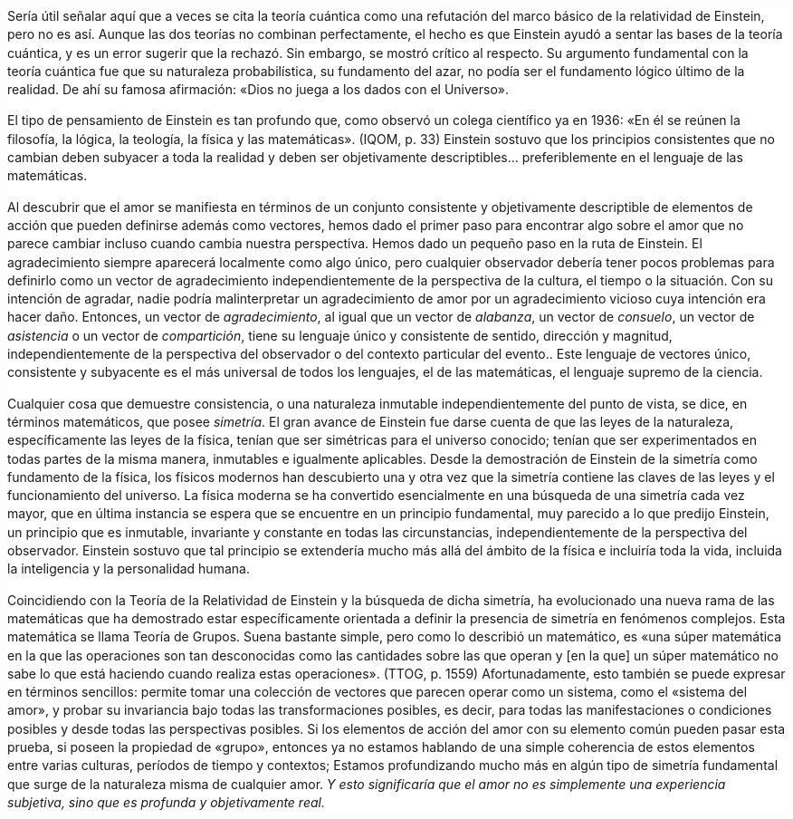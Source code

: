 Sería útil señalar aquí que a veces se cita la teoría cuántica como una refutación del marco básico de la relatividad de Einstein, pero no es así. Aunque las dos teorías no combinan perfectamente, el hecho es que Einstein ayudó a sentar las bases de la teoría cuántica, y es un error sugerir que la rechazó. Sin embargo, se mostró crítico al respecto. Su argumento fundamental con la teoría cuántica fue que su naturaleza probabilística, su fundamento del azar, no podía ser el fundamento lógico último de la realidad. De ahí su famosa afirmación: «Dios no juega a los dados con el Universo».

El tipo de pensamiento de Einstein es tan profundo que, como observó un colega científico ya en 1936: «En él se reúnen la filosofía, la lógica, la teología, la física y las matemáticas». (IQOM, p. 33) Einstein sostuvo que los principios consistentes que no cambian deben subyacer a toda la realidad y deben ser objetivamente descriptibles... preferiblemente en el lenguaje de las matemáticas.

Al descubrir que el amor se manifiesta en términos de un conjunto consistente y objetivamente descriptible de elementos de acción que pueden definirse además como vectores, hemos dado el primer paso para encontrar algo sobre el amor que no parece cambiar incluso cuando cambia nuestra perspectiva. Hemos dado un pequeño paso en la ruta de Einstein. El agradecimiento siempre aparecerá localmente como algo único, pero cualquier observador debería tener pocos problemas para definirlo como un vector de agradecimiento independientemente de la perspectiva de la cultura, el tiempo o la situación. Con su intención de agradar, nadie podría malinterpretar un agradecimiento de amor por un agradecimiento vicioso cuya intención era hacer daño. Entonces, un vector de _agradecimiento_, al igual que un vector de _alabanza_, un vector de _consuelo_, un vector de _asistencia_ o un vector de _compartición_, tiene su lenguaje único y consistente de sentido, dirección y magnitud, independientemente de la perspectiva del observador o del contexto particular del evento.. Este lenguaje de vectores único, consistente y subyacente es el más universal de todos los lenguajes, el de las matemáticas, el lenguaje supremo de la ciencia.

Cualquier cosa que demuestre consistencia, o una naturaleza inmutable independientemente del punto de vista, se dice, en términos matemáticos, que posee _simetría_. El gran avance de Einstein fue darse cuenta de que las leyes de la naturaleza, específicamente las leyes de la física, tenían que ser simétricas para el universo conocido; tenían que ser experimentados en todas partes de la misma manera, inmutables e igualmente aplicables. Desde la demostración de Einstein de la simetría como fundamento de la física, los físicos modernos han descubierto una y otra vez que la simetría contiene las claves de las leyes y el funcionamiento del universo. La física moderna se ha convertido esencialmente en una búsqueda de una simetría cada vez mayor, que en última instancia se espera que se encuentre en un principio fundamental, muy parecido a lo que predijo Einstein, un principio que es inmutable, invariante y constante en todas las circunstancias, independientemente de la perspectiva del observador. Einstein sostuvo que tal principio se extendería mucho más allá del ámbito de la física e incluiría toda la vida, incluida la inteligencia y la personalidad humana.

Coincidiendo con la Teoría de la Relatividad de Einstein y la búsqueda de dicha simetría, ha evolucionado una nueva rama de las matemáticas que ha demostrado estar específicamente orientada a definir la presencia de simetría en fenómenos complejos. Esta matemática se llama Teoría de Grupos. Suena bastante simple, pero como lo describió un matemático, es «una súper matemática en la que las operaciones son tan desconocidas como las cantidades sobre las que operan y [en la que] un súper matemático no sabe lo que está haciendo cuando realiza estas operaciones». (TTOG, p. 1559) Afortunadamente, esto también se puede expresar en términos sencillos: permite tomar una colección de vectores que parecen operar como un sistema, como el «sistema del amor», y probar su invariancia bajo todas las transformaciones posibles, es decir, para todas las manifestaciones o condiciones posibles y desde todas las perspectivas posibles. Si los elementos de acción del amor con su elemento común pueden pasar esta prueba, si poseen la propiedad de «grupo», entonces ya no estamos hablando de una simple coherencia de estos elementos entre varias culturas, períodos de tiempo y contextos; Estamos profundizando mucho más en algún tipo de simetría fundamental que surge de la naturaleza misma de cualquier amor. _Y esto significaría que el amor no es simplemente una experiencia subjetiva, sino que es profunda y objetivamente real._
